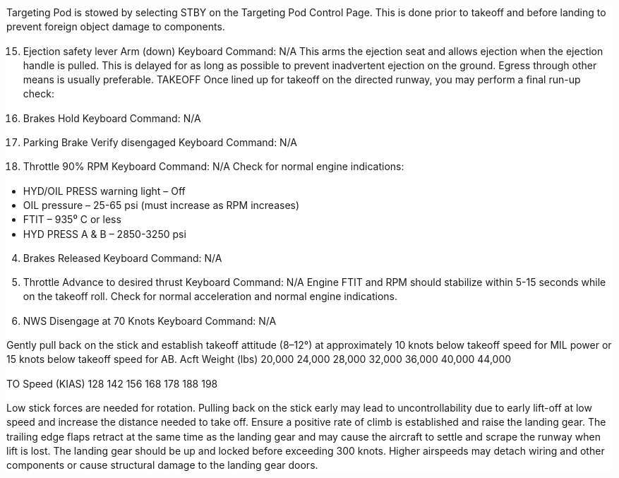 Targeting Pod is stowed by selecting STBY on the Targeting Pod Control
Page.
This is done prior to takeoff and before landing to prevent foreign object
damage to components.



15. Ejection safety lever Arm (down)
Keyboard Command: N/A
This arms the ejection seat and allows ejection when the ejection handle is
pulled. This is delayed for as long as possible to prevent inadvertent
ejection on the ground. Egress through other means is usually preferable.
TAKEOFF
Once lined up for takeoff on the directed runway, you may perform a final run-up check:

1. Brakes Hold
Keyboard Command: N/A




2. Parking Brake Verify disengaged
Keyboard Command: N/A




3. Throttle 90% RPM
Keyboard Command: N/A
Check for normal engine indications:
- HYD/OIL PRESS warning light – Off
- OIL pressure – 25-65 psi (must increase as RPM increases)
- FTIT – 935⁰ C or less
- HYD PRESS A & B – 2850-3250 psi


4. Brakes Released
Keyboard Command: N/A
5. Throttle Advance to desired thrust
Keyboard Command: N/A
Engine FTIT and RPM should stabilize within 5-15 seconds while on the takeoff
roll. Check for normal acceleration and normal engine indications.




6. NWS Disengage at 70 Knots
Keyboard Command: N/A




Gently pull back on the stick and establish takeoff attitude (8–12°) at approximately 10 knots below takeoff
speed for MIL power or 15 knots below takeoff speed for AB.
Acft Weight (lbs) 20,000 24,000 28,000 32,000 36,000 40,000 44,000

TO Speed (KIAS) 128 142 156 168 178 188 198


Low stick forces are needed for rotation. Pulling back on the stick early may lead to uncontrollability due to early
lift-off at low speed and increase the distance needed to take off.
Ensure a positive rate of climb is established and raise the landing gear. The trailing edge flaps retract at the
same time as the landing gear and may cause the aircraft to settle and scrape the runway when lift is lost.
The landing gear should be up and locked before exceeding 300 knots. Higher airspeeds may detach wiring
and other components or cause structural damage to the landing gear doors.
